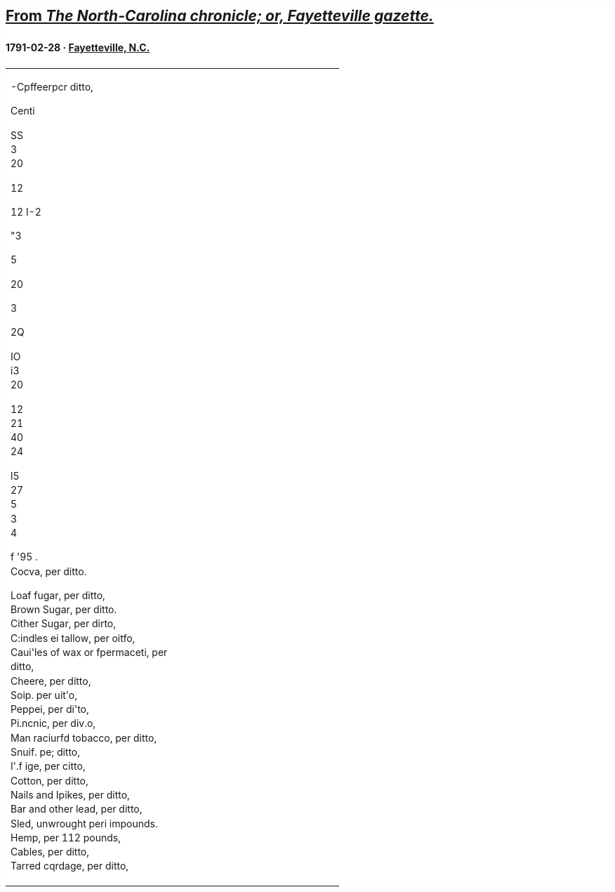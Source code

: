 
## [From _The North-Carolina chronicle; or, Fayetteville gazette._](https://newspapers.digitalnc.org/lccn/sn83025827/1791-02-28/ed-1/seq-3/)

#### 1791-02-28 &middot; [Fayetteville, N.C.](http://dbpedia.org/resource/Fayetteville%2C_North_Carolina)

<table style="width: 100%;"><tr><td style="width: 50%">

  
-Cpffeerpcr ditto,  
  
Centi  
  
SS  
3  
20  
  
12  
  
12 I-2  
  
&quot;3  
  
5  
  
20  
  
3  
  
2Q  
  
IO  
i3  
20  
  
12  
21  
40  
24  
  
l5  
27  
5  
3  
4  
  
f &#x27;95 .  
Cocva, per ditto.  
  
Loaf fugar, per ditto,  
Brown Sugar, per ditto.  
Cither Sugar, per dirto,  
C:indles ei tallow, per oitfo,  
Caui&#x27;les of wax or fpermaceti, per  
ditto,  
Cheere, per ditto,  
Soip. per uit&#x27;o,  
Peppei, per di&#x27;to,  
Pi.ncnic, per div.o,  
Man raciurfd tobacco, per ditto,  
Snuif. pe; ditto,  
I&#x27;.f ige, per citto,  
Cotton, per ditto,  
Nails and Ipikes, per ditto,  
Bar and other lead, per ditto,  
Sled, unwrought peri impounds.  
Hemp, per 112 pounds,  
Cables, per ditto,  
Tarred cqrdage, per ditto,  
